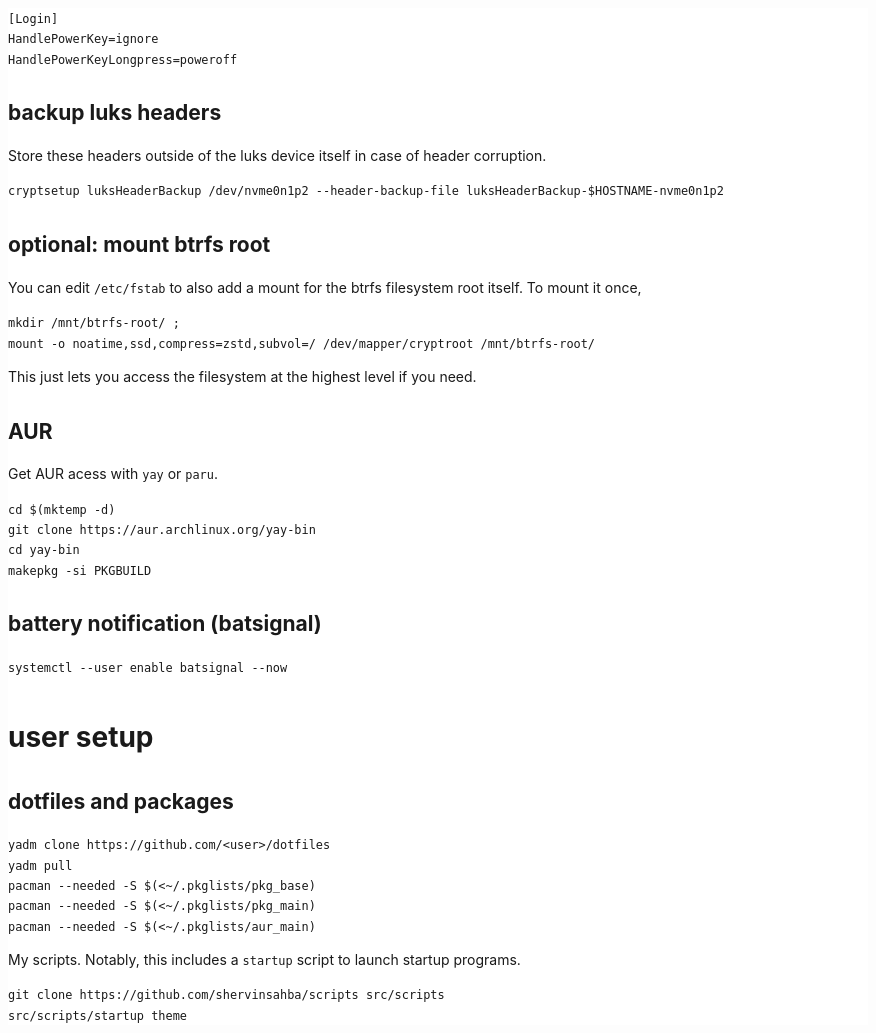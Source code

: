 ```
[Login]
HandlePowerKey=ignore
HandlePowerKeyLongpress=poweroff
```

## backup luks headers
Store these headers outside of the luks device itself in case of header corruption.
```
cryptsetup luksHeaderBackup /dev/nvme0n1p2 --header-backup-file luksHeaderBackup-$HOSTNAME-nvme0n1p2
```

## optional: mount btrfs root
You can edit `/etc/fstab` to also add a mount for the btrfs filesystem root itself. To mount it once, 
```
mkdir /mnt/btrfs-root/ ;
mount -o noatime,ssd,compress=zstd,subvol=/ /dev/mapper/cryptroot /mnt/btrfs-root/
```
This just lets you access the filesystem at the highest level if you need.

## AUR
Get AUR acess with `yay` or `paru`.
```
cd $(mktemp -d)
git clone https://aur.archlinux.org/yay-bin
cd yay-bin
makepkg -si PKGBUILD
```

## battery notification (batsignal)
```
systemctl --user enable batsignal --now
```

# user setup
## dotfiles and packages
```
yadm clone https://github.com/<user>/dotfiles
yadm pull
pacman --needed -S $(<~/.pkglists/pkg_base)
pacman --needed -S $(<~/.pkglists/pkg_main)
pacman --needed -S $(<~/.pkglists/aur_main)
```
My scripts. Notably, this includes a `startup` script to launch startup programs.
```
git clone https://github.com/shervinsahba/scripts src/scripts
src/scripts/startup theme
```
